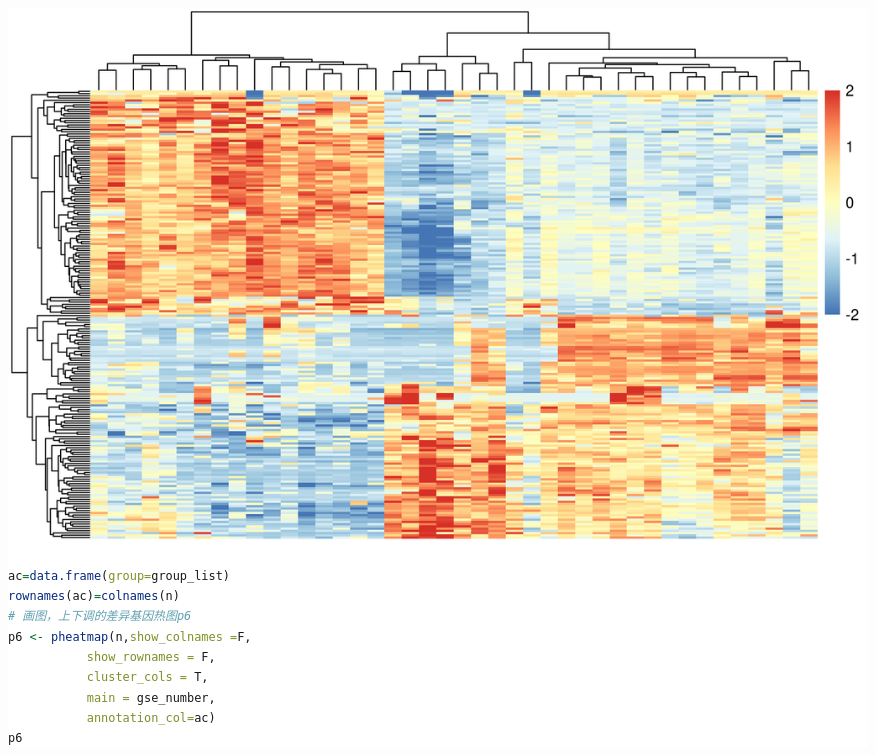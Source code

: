 ![avatar](./image/GSE67522-7.png)
```R
ac=data.frame(group=group_list)
rownames(ac)=colnames(n) 
# 画图，上下调的差异基因热图p6
p6 <- pheatmap(n,show_colnames =F,
           show_rownames = F,
           cluster_cols = T, 
           main = gse_number,
           annotation_col=ac) 
p6
```